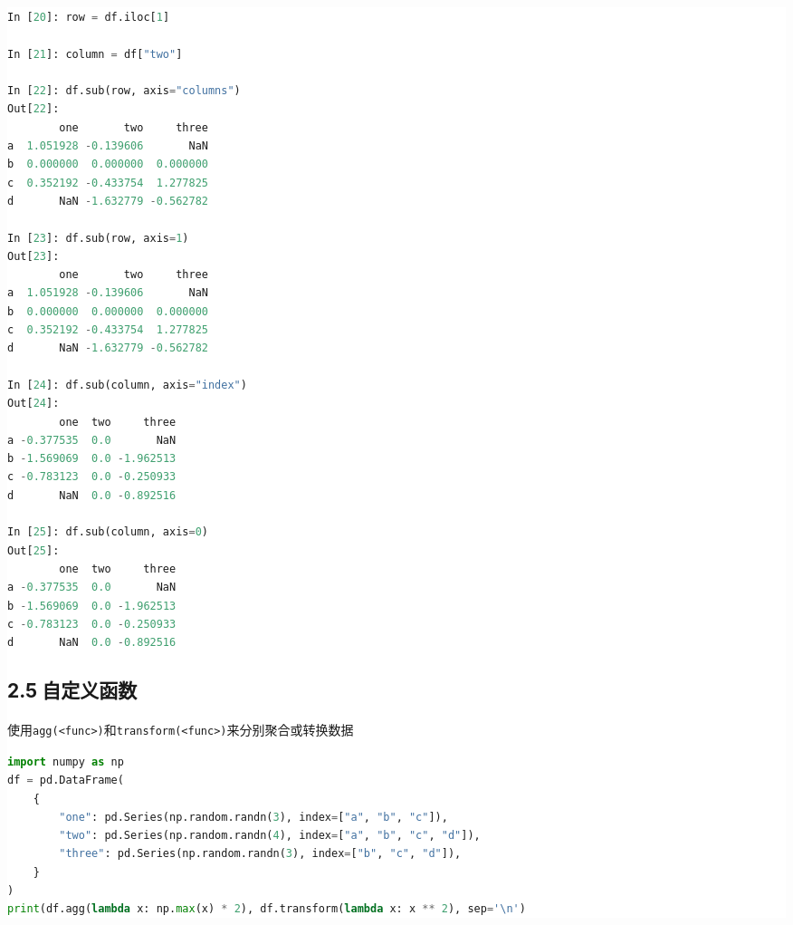 ```python
In [20]: row = df.iloc[1]

In [21]: column = df["two"]

In [22]: df.sub(row, axis="columns")
Out[22]: 
        one       two     three
a  1.051928 -0.139606       NaN
b  0.000000  0.000000  0.000000
c  0.352192 -0.433754  1.277825
d       NaN -1.632779 -0.562782

In [23]: df.sub(row, axis=1)
Out[23]: 
        one       two     three
a  1.051928 -0.139606       NaN
b  0.000000  0.000000  0.000000
c  0.352192 -0.433754  1.277825
d       NaN -1.632779 -0.562782

In [24]: df.sub(column, axis="index")
Out[24]: 
        one  two     three
a -0.377535  0.0       NaN
b -1.569069  0.0 -1.962513
c -0.783123  0.0 -0.250933
d       NaN  0.0 -0.892516

In [25]: df.sub(column, axis=0)
Out[25]: 
        one  two     three
a -0.377535  0.0       NaN
b -1.569069  0.0 -1.962513
c -0.783123  0.0 -0.250933
d       NaN  0.0 -0.892516
```

## 2.5 自定义函数

使用`agg(<func>)`和`transform(<func>)`来分别聚合或转换数据
```python
import numpy as np
df = pd.DataFrame(
	{
		"one": pd.Series(np.random.randn(3), index=["a", "b", "c"]),
		"two": pd.Series(np.random.randn(4), index=["a", "b", "c", "d"]),
		"three": pd.Series(np.random.randn(3), index=["b", "c", "d"]),
	}
)
print(df.agg(lambda x: np.max(x) * 2), df.transform(lambda x: x ** 2), sep='\n')
```

